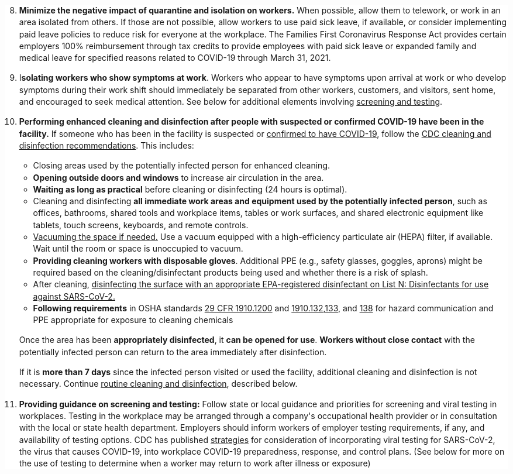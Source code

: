 8. **Minimize the negative impact of quarantine and isolation on workers.** When possible, allow them to telework, or work in an area isolated from others. If those are not possible, allow workers to use paid sick leave, if available, or consider implementing paid leave policies to reduce risk for everyone at the workplace. The Families First Coronavirus Response Act provides certain employers 100% reimbursement through tax credits to provide employees with paid sick leave or expanded family and medical leave for specified reasons related to COVID-19 through March 31, 2021.
9. I**solating workers who show symptoms at work**. Workers who appear to have symptoms upon arrival at work or who develop symptoms during their work shift should immediately be separated from other workers, customers, and visitors, sent home, and encouraged to seek medical attention. See below for additional elements involving [screening and testing](<1. https://www.osha.gov/coronavirus/safework#guidance-screening-testing "Providing guidance on screening and testing>).
10. **Performing enhanced cleaning and disinfection after people with suspected or confirmed COVID-19 have been in the facility.** If someone who has been in the facility is suspected or [confirmed to have COVID-19](<1. (https://www.cdc.gov/coronavirus/2019-ncov/symptoms-testing/symptoms.html "CDC - Symptoms of Coronavirus")>), follow the [CDC cleaning and disinfection recommendations](<1. (https://www.cdc.gov/coronavirus/2019-ncov/community/organizations/cleaning-disinfection.html "CDC - Cleaning and Disinfecting Your Facility")>). This includes:

    * Closing areas used by the potentially infected person for enhanced cleaning.
    * **Opening outside doors and windows** to increase air circulation in the area.
    * **Waiting as long as practical** before cleaning or disinfecting (24 hours is optimal).
    * Cleaning and disinfecting **all immediate work areas and equipment used by the potentially infected person**, such as offices, bathrooms, shared tools and workplace items, tables or work surfaces, and shared electronic equipment like tablets, touch screens, keyboards, and remote controls.
    * [Vacuuming the space if needed.](https://www.cdc.gov/coronavirus/2019-ncov/faq.html#Cleaning-and-Disinfection) Use a vacuum equipped with a high-efficiency particulate air (HEPA) filter, if available. Wait until the room or space is unoccupied to vacuum.
    * **Providing cleaning workers with disposable gloves**. Additional PPE (e.g., safety glasses, goggles, aprons) might be required based on the cleaning/disinfectant products being used and whether there is a risk of splash.
    * After cleaning, [disinfecting the surface with an appropriate EPA-registered disinfectant on List N: Disinfectants for use against SARS-CoV-2.](https://www.epa.gov/pesticide-registration/list-n-disinfectants-coronavirus-covid-19)
    * **Following requirements** in OSHA standards [29 CFR 1910.1200](https://www.osha.gov/laws-regs/regulations/standardnumber/1910/1910.1200 "29 CFR 1910.1200") and [1910.132](https://www.osha.gov/laws-regs/regulations/standardnumber/1910/1910.132 "29 CFR 1910.132"),[133](https://www.osha.gov/laws-regs/regulations/standardnumber/1910/1910.133 "1910.133"), and [138](https://www.osha.gov/laws-regs/regulations/standardnumber/1910/1910.138 "29 CFR 1910.138") for hazard communication and PPE appropriate for exposure to cleaning chemicals

    Once the area has been **appropriately disinfected**, it **can be opened for use**. **Workers without close contact** with the potentially infected person can return to the area immediately after disinfection.

    If it is **more than 7 days** since the infected person visited or used the facility, additional cleaning and disinfection is not necessary. Continue [routine cleaning and disinfection](https://www.osha.gov/coronavirus/safework#perform-routine-cleaning-disinfection "Perform routine cleaning"), described below.
11. **Providing guidance on screening and testing:** Follow state or local guidance and priorities for screening and viral testing in workplaces. Testing in the workplace may be arranged through a company's occupational health provider or in consultation with the local or state health department. Employers should inform workers of employer testing requirements, if any, and availability of testing options. CDC has published [strategies](<1. (https://www.cdc.gov/coronavirus/2019-ncov/community/organizations/testing-non-healthcare-workplaces.html "CDC - SARS-CoV-2 Testing Strategy: Considerations for Non-Healthcare Workplaces")f>) for consideration of incorporating viral testing for SARS-CoV-2, the virus that causes COVID-19, into workplace COVID-19 preparedness, response, and control plans. (See below for more on the use of testing to determine when a worker may return to work after illness or exposure) 
